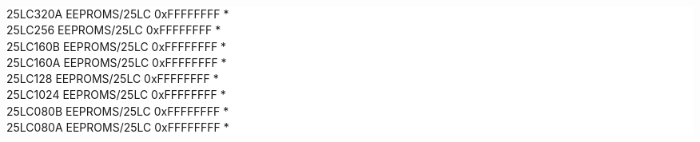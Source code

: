 25LC320A                EEPROMS/25LC                 0xFFFFFFFF    *   <BR>
25LC256                 EEPROMS/25LC                 0xFFFFFFFF    *   <BR>
25LC160B                EEPROMS/25LC                 0xFFFFFFFF    *   <BR>
25LC160A                EEPROMS/25LC                 0xFFFFFFFF    *   <BR>
25LC128                 EEPROMS/25LC                 0xFFFFFFFF    *   <BR>
25LC1024                EEPROMS/25LC                 0xFFFFFFFF    *   <BR>
25LC080B                EEPROMS/25LC                 0xFFFFFFFF    *   <BR>
25LC080A                EEPROMS/25LC                 0xFFFFFFFF    *   <BR>
